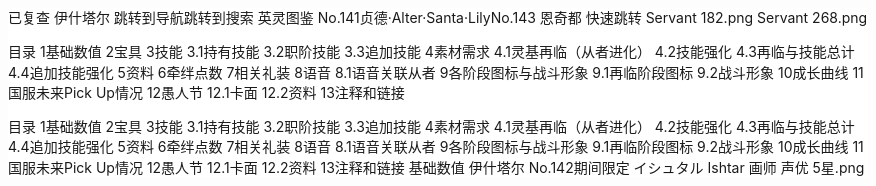  
已复查
伊什塔尔
跳转到导航跳转到搜索
   英灵图鉴 No.141贞德·Alter·Santa·LilyNo.143 恩奇都
快速跳转 	Servant 182.png Servant 268.png

目录
1基础数值
2宝具
3技能
3.1持有技能
3.2职阶技能
3.3追加技能
4素材需求
4.1灵基再临（从者进化）
4.2技能强化
4.3再临与技能总计
4.4追加技能强化
5资料
6牵绊点数
7相关礼装
8语音
8.1语音关联从者
9各阶段图标与战斗形象
9.1再临阶段图标
9.2战斗形象
10成长曲线
11国服未来Pick Up情况
12愚人节
12.1卡面
12.2资料
13注释和链接

目录
1基础数值
2宝具
3技能
3.1持有技能
3.2职阶技能
3.3追加技能
4素材需求
4.1灵基再临（从者进化）
4.2技能强化
4.3再临与技能总计
4.4追加技能强化
5资料
6牵绊点数
7相关礼装
8语音
8.1语音关联从者
9各阶段图标与战斗形象
9.1再临阶段图标
9.2战斗形象
10成长曲线
11国服未来Pick Up情况
12愚人节
12.1卡面
12.2资料
13注释和链接
基础数值
伊什塔尔	No.142期间限定
イシュタル
Ishtar
画师	声优	5星.png